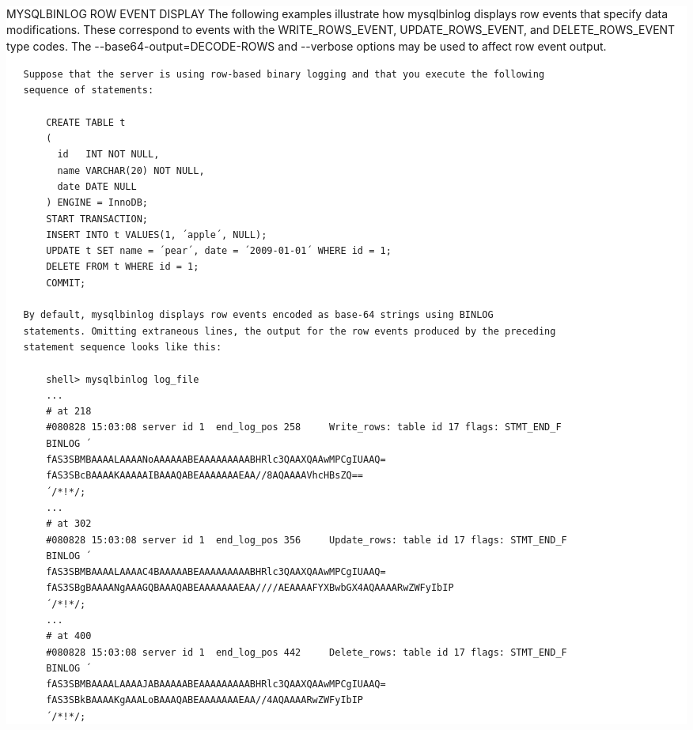MYSQLBINLOG ROW EVENT DISPLAY
       The following examples illustrate how mysqlbinlog displays row events that specify data
       modifications. These correspond to events with the WRITE_ROWS_EVENT, UPDATE_ROWS_EVENT, and
       DELETE_ROWS_EVENT type codes. The --base64-output=DECODE-ROWS and --verbose options may be
       used to affect row event output.

       Suppose that the server is using row-based binary logging and that you execute the following
       sequence of statements:

           CREATE TABLE t
           (
             id   INT NOT NULL,
             name VARCHAR(20) NOT NULL,
             date DATE NULL
           ) ENGINE = InnoDB;
           START TRANSACTION;
           INSERT INTO t VALUES(1, ´apple´, NULL);
           UPDATE t SET name = ´pear´, date = ´2009-01-01´ WHERE id = 1;
           DELETE FROM t WHERE id = 1;
           COMMIT;

       By default, mysqlbinlog displays row events encoded as base-64 strings using BINLOG
       statements. Omitting extraneous lines, the output for the row events produced by the preceding
       statement sequence looks like this:

           shell> mysqlbinlog log_file
           ...
           # at 218
           #080828 15:03:08 server id 1  end_log_pos 258     Write_rows: table id 17 flags: STMT_END_F
           BINLOG ´
           fAS3SBMBAAAALAAAANoAAAAAABEAAAAAAAAABHRlc3QAAXQAAwMPCgIUAAQ=
           fAS3SBcBAAAAKAAAAAIBAAAQABEAAAAAAAEAA//8AQAAAAVhcHBsZQ==
           ´/*!*/;
           ...
           # at 302
           #080828 15:03:08 server id 1  end_log_pos 356     Update_rows: table id 17 flags: STMT_END_F
           BINLOG ´
           fAS3SBMBAAAALAAAAC4BAAAAABEAAAAAAAAABHRlc3QAAXQAAwMPCgIUAAQ=
           fAS3SBgBAAAANgAAAGQBAAAQABEAAAAAAAEAA////AEAAAAFYXBwbGX4AQAAAARwZWFyIbIP
           ´/*!*/;
           ...
           # at 400
           #080828 15:03:08 server id 1  end_log_pos 442     Delete_rows: table id 17 flags: STMT_END_F
           BINLOG ´
           fAS3SBMBAAAALAAAAJABAAAAABEAAAAAAAAABHRlc3QAAXQAAwMPCgIUAAQ=
           fAS3SBkBAAAAKgAAALoBAAAQABEAAAAAAAEAA//4AQAAAARwZWFyIbIP
           ´/*!*/;
